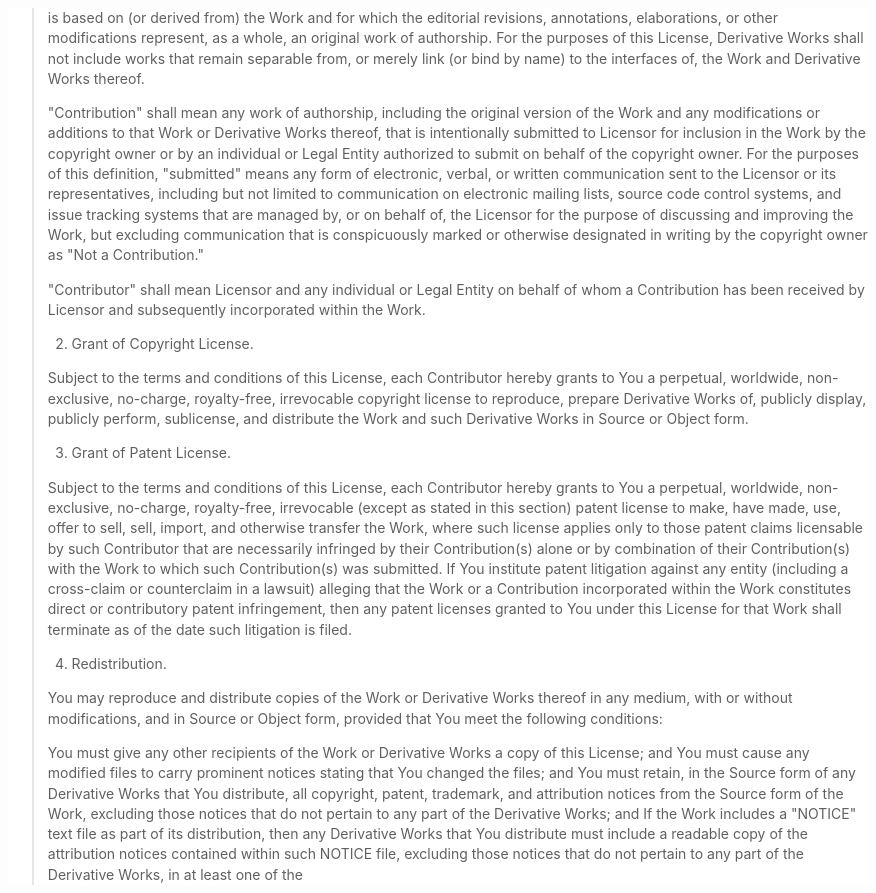 >    is based on (or derived from) the Work and for which the editorial revisions,
>    annotations, elaborations, or other modifications represent, as a whole, an
>    original work of authorship. For the purposes of this License, Derivative Works
>    shall not include works that remain separable from, or merely link (or bind by
>    name) to the interfaces of, the Work and Derivative Works thereof.
>
>    "Contribution" shall mean any work of authorship, including the original version
>    of the Work and any modifications or additions to that Work or Derivative Works
>    thereof, that is intentionally submitted to Licensor for inclusion in the Work
>    by the copyright owner or by an individual or Legal Entity authorized to submit
>    on behalf of the copyright owner. For the purposes of this definition,
>    "submitted" means any form of electronic, verbal, or written communication sent
>    to the Licensor or its representatives, including but not limited to
>    communication on electronic mailing lists, source code control systems, and
>    issue tracking systems that are managed by, or on behalf of, the Licensor for
>    the purpose of discussing and improving the Work, but excluding communication
>    that is conspicuously marked or otherwise designated in writing by the copyright
>    owner as "Not a Contribution."
>
>    "Contributor" shall mean Licensor and any individual or Legal Entity on behalf
>    of whom a Contribution has been received by Licensor and subsequently
>    incorporated within the Work.
>
>    2. Grant of Copyright License.
>
>    Subject to the terms and conditions of this License, each Contributor hereby
>    grants to You a perpetual, worldwide, non-exclusive, no-charge, royalty-free,
>    irrevocable copyright license to reproduce, prepare Derivative Works of,
>    publicly display, publicly perform, sublicense, and distribute the Work and such
>    Derivative Works in Source or Object form.
>
>    3. Grant of Patent License.
>
>    Subject to the terms and conditions of this License, each Contributor hereby
>    grants to You a perpetual, worldwide, non-exclusive, no-charge, royalty-free,
>    irrevocable (except as stated in this section) patent license to make, have
>    made, use, offer to sell, sell, import, and otherwise transfer the Work, where
>    such license applies only to those patent claims licensable by such Contributor
>    that are necessarily infringed by their Contribution(s) alone or by combination
>    of their Contribution(s) with the Work to which such Contribution(s) was
>    submitted. If You institute patent litigation against any entity (including a
>    cross-claim or counterclaim in a lawsuit) alleging that the Work or a
>    Contribution incorporated within the Work constitutes direct or contributory
>    patent infringement, then any patent licenses granted to You under this License
>    for that Work shall terminate as of the date such litigation is filed.
>
>    4. Redistribution.
>
>    You may reproduce and distribute copies of the Work or Derivative Works thereof
>    in any medium, with or without modifications, and in Source or Object form,
>    provided that You meet the following conditions:
>
>    You must give any other recipients of the Work or Derivative Works a copy of
>    this License; and
>    You must cause any modified files to carry prominent notices stating that You
>    changed the files; and
>    You must retain, in the Source form of any Derivative Works that You distribute,
>    all copyright, patent, trademark, and attribution notices from the Source form
>    of the Work, excluding those notices that do not pertain to any part of the
>    Derivative Works; and
>    If the Work includes a "NOTICE" text file as part of its distribution, then any
>    Derivative Works that You distribute must include a readable copy of the
>    attribution notices contained within such NOTICE file, excluding those notices
>    that do not pertain to any part of the Derivative Works, in at least one of the